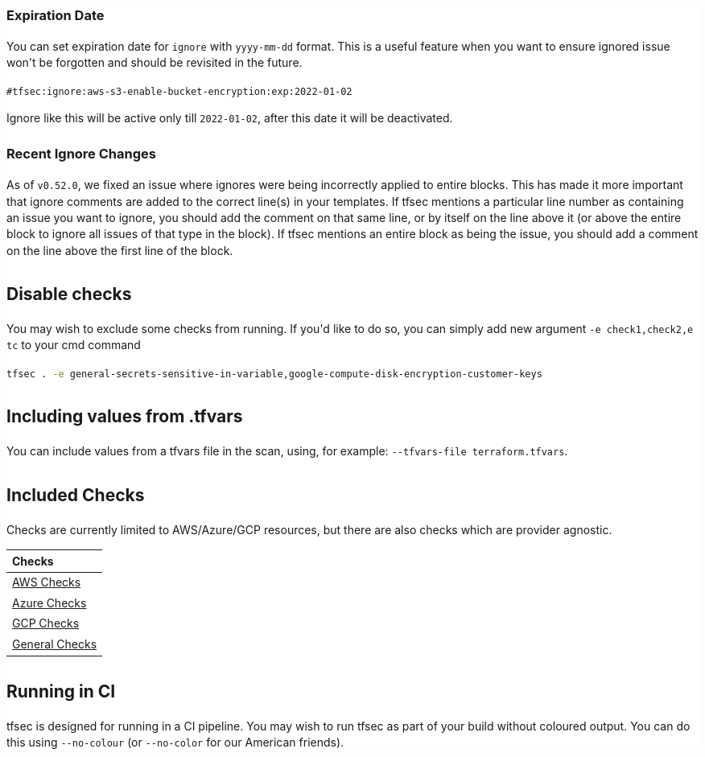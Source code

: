 ### Expiration Date
You can set expiration date for `ignore` with `yyyy-mm-dd` format. This is a useful feature when you want to ensure ignored issue won't be forgotten and should be revisited in the future.
```
#tfsec:ignore:aws-s3-enable-bucket-encryption:exp:2022-01-02
```
Ignore like this will be active only till `2022-01-02`, after this date it will be deactivated.

### Recent Ignore Changes

As of `v0.52.0`, we fixed an issue where ignores were being incorrectly applied to entire blocks. This has made it more important that ignore comments are added to the correct line(s) in your templates. If tfsec mentions a particular line number as containing an issue you want to ignore, you should add the comment on that same line, or by itself on the line above it (or above the entire block to ignore all issues of that type in the block). If tfsec mentions an entire block as being the issue, you should add a comment on the line above the first line of the block.

## Disable checks

You may wish to exclude some checks from running. If you'd like to do so, you can
simply add new argument `-e check1,check2,etc` to your cmd command

```bash
tfsec . -e general-secrets-sensitive-in-variable,google-compute-disk-encryption-customer-keys
```

## Including values from .tfvars

You can include values from a tfvars file in the scan,  using, for example: `--tfvars-file terraform.tfvars`.

## Included Checks

Checks are currently limited to AWS/Azure/GCP resources, but
there are also checks which are provider agnostic.

| Checks |
|:---|
|[AWS Checks](https://www.tfsec.dev/docs/aws/home/)|
|[Azure Checks](https://www.tfsec.dev/docs/azure/home/)|
|[GCP Checks](https://www.tfsec.dev/docs/google/home/)|
|[General Checks](https://www.tfsec.dev/docs/general/home/)|

## Running in CI

tfsec is designed for running in a CI pipeline. You may wish to run tfsec as part of your build without coloured
output. You can do this using `--no-colour` (or `--no-color` for our American friends).
